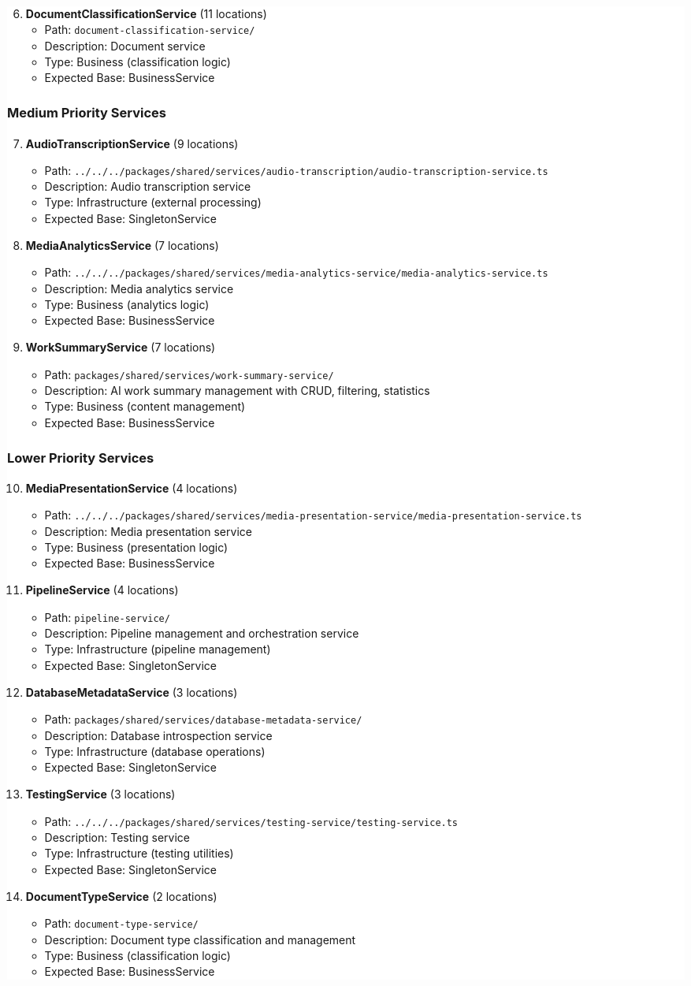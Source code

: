 6. **DocumentClassificationService** (11 locations)
   - Path: `document-classification-service/`
   - Description: Document service
   - Type: Business (classification logic)
   - Expected Base: BusinessService

### Medium Priority Services
7. **AudioTranscriptionService** (9 locations)
   - Path: `../../../packages/shared/services/audio-transcription/audio-transcription-service.ts`
   - Description: Audio transcription service
   - Type: Infrastructure (external processing)
   - Expected Base: SingletonService

8. **MediaAnalyticsService** (7 locations)
   - Path: `../../../packages/shared/services/media-analytics-service/media-analytics-service.ts`
   - Description: Media analytics service
   - Type: Business (analytics logic)
   - Expected Base: BusinessService

9. **WorkSummaryService** (7 locations)
   - Path: `packages/shared/services/work-summary-service/`
   - Description: AI work summary management with CRUD, filtering, statistics
   - Type: Business (content management)
   - Expected Base: BusinessService

### Lower Priority Services
10. **MediaPresentationService** (4 locations)
    - Path: `../../../packages/shared/services/media-presentation-service/media-presentation-service.ts`
    - Description: Media presentation service
    - Type: Business (presentation logic)
    - Expected Base: BusinessService

11. **PipelineService** (4 locations)
    - Path: `pipeline-service/`
    - Description: Pipeline management and orchestration service
    - Type: Infrastructure (pipeline management)
    - Expected Base: SingletonService

12. **DatabaseMetadataService** (3 locations)
    - Path: `packages/shared/services/database-metadata-service/`
    - Description: Database introspection service
    - Type: Infrastructure (database operations)
    - Expected Base: SingletonService

13. **TestingService** (3 locations)
    - Path: `../../../packages/shared/services/testing-service/testing-service.ts`
    - Description: Testing service
    - Type: Infrastructure (testing utilities)
    - Expected Base: SingletonService

14. **DocumentTypeService** (2 locations)
    - Path: `document-type-service/`
    - Description: Document type classification and management
    - Type: Business (classification logic)
    - Expected Base: BusinessService
